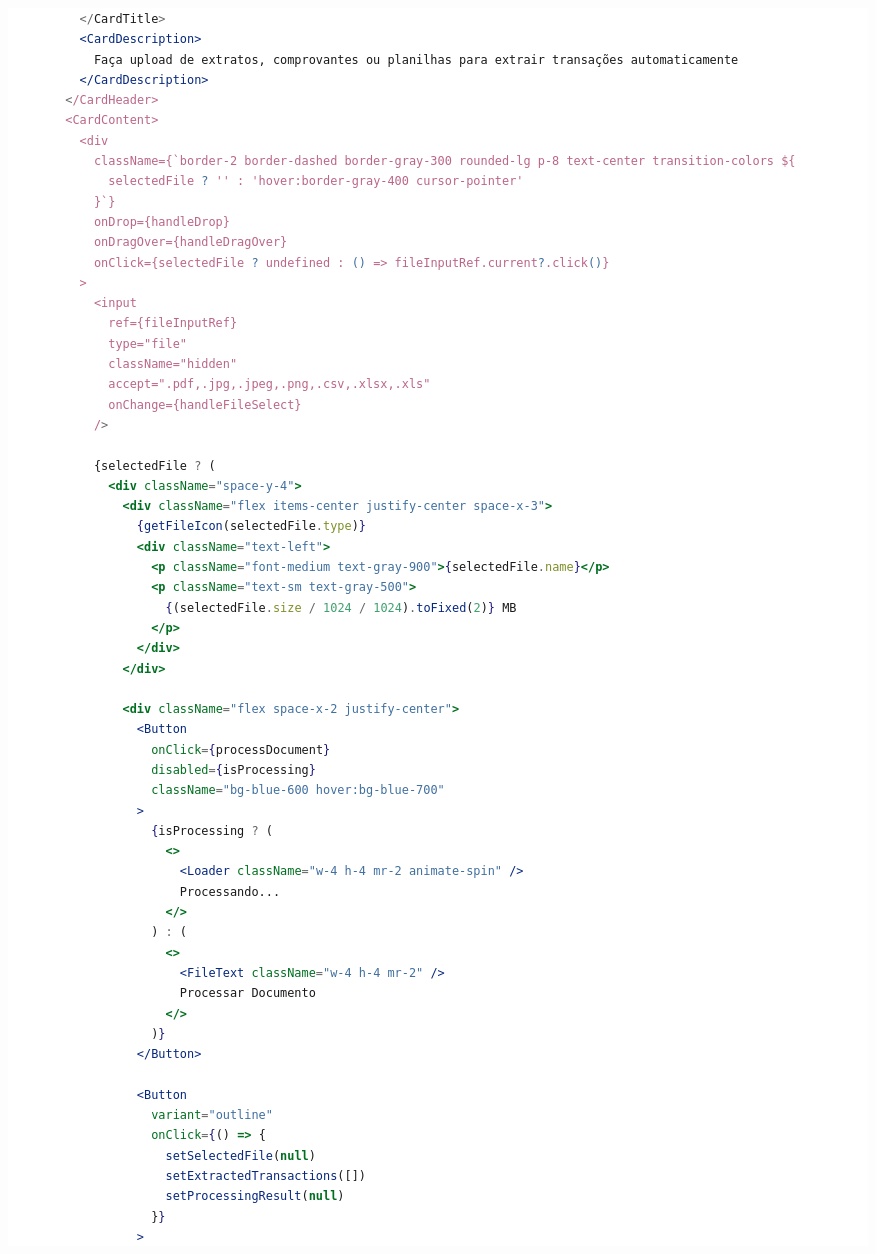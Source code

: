 ```jsx
          </CardTitle>
          <CardDescription>
            Faça upload de extratos, comprovantes ou planilhas para extrair transações automaticamente
          </CardDescription>
        </CardHeader>
        <CardContent>
          <div
            className={`border-2 border-dashed border-gray-300 rounded-lg p-8 text-center transition-colors ${
              selectedFile ? '' : 'hover:border-gray-400 cursor-pointer'
            }`}
            onDrop={handleDrop}
            onDragOver={handleDragOver}
            onClick={selectedFile ? undefined : () => fileInputRef.current?.click()}
          >
            <input
              ref={fileInputRef}
              type="file"
              className="hidden"
              accept=".pdf,.jpg,.jpeg,.png,.csv,.xlsx,.xls"
              onChange={handleFileSelect}
            />
            
            {selectedFile ? (
              <div className="space-y-4">
                <div className="flex items-center justify-center space-x-3">
                  {getFileIcon(selectedFile.type)}
                  <div className="text-left">
                    <p className="font-medium text-gray-900">{selectedFile.name}</p>
                    <p className="text-sm text-gray-500">
                      {(selectedFile.size / 1024 / 1024).toFixed(2)} MB
                    </p>
                  </div>
                </div>
                
                <div className="flex space-x-2 justify-center">
                  <Button
                    onClick={processDocument}
                    disabled={isProcessing}
                    className="bg-blue-600 hover:bg-blue-700"
                  >
                    {isProcessing ? (
                      <>
                        <Loader className="w-4 h-4 mr-2 animate-spin" />
                        Processando...
                      </>
                    ) : (
                      <>
                        <FileText className="w-4 h-4 mr-2" />
                        Processar Documento
                      </>
                    )}
                  </Button>
                  
                  <Button
                    variant="outline"
                    onClick={() => {
                      setSelectedFile(null)
                      setExtractedTransactions([])
                      setProcessingResult(null)
                    }}
                  >
```